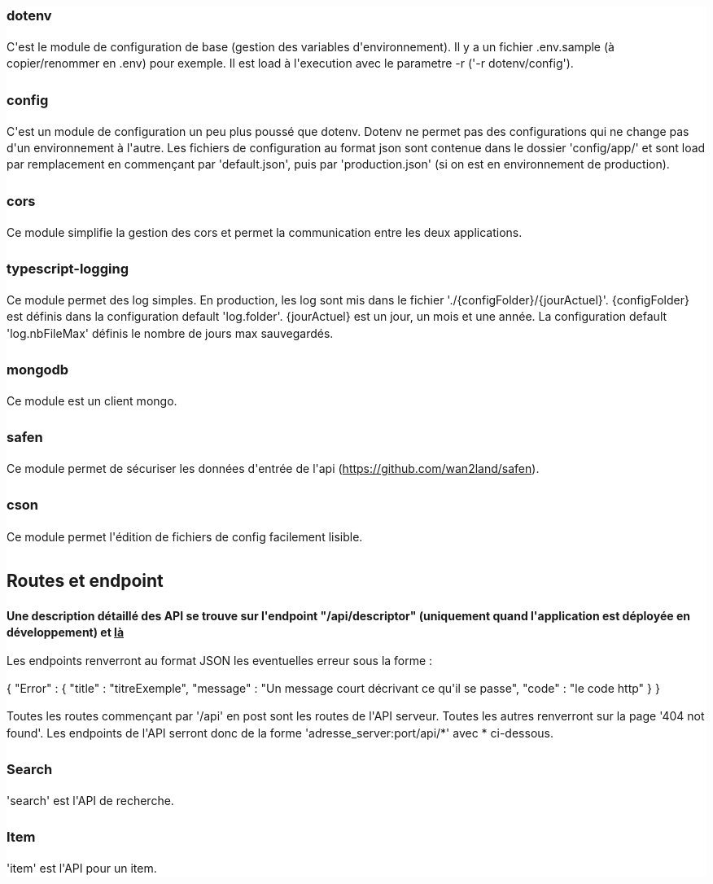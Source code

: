 ### dotenv

C'est le module de configuration de base (gestion des variables d'environnement). Il y a un fichier .env.sample (à copier/renommer en .env) pour exemple. Il est load à l'execution avec le parametre -r ('-r dotenv/config').

### config

C'est un module de configuration un peu plus poussé que dotenv. Dotenv ne permet pas des configurations qui ne change pas d'un environnement à l'autre. Les fichiers de configuration au format json sont contenue dans le dossier 'config/app/' et sont load par remplacement en commençant par 'default.json', puis par 'production.json' (si on est en environnement de production).

### cors

Ce module simplifie la gestion des cors et permet la communication entre les deux applications.

### typescript-logging

Ce module permet des log simples. En production, les log sont mis dans le fichier './{configFolder}/{jourActuel}'. {configFolder} est définis dans la configuration default 'log.folder'. {jourActuel} est un jour, un mois et une année. La configuration default 'log.nbFileMax' définis le nombre de jours max sauvegardés.

### mongodb

Ce module est un client mongo.

### safen

Ce module permet de sécuriser les données d'entrée de l'api (https://github.com/wan2land/safen).

### cson

Ce module permet l'édition de fichiers de config facilement lisible. 

## Routes et endpoint

**Une description détaillé des API se trouve sur l'endpoint "/api/descriptor" (uniquement quand l'application est déployée en développement) et [là](./descriptor.md)**

Les endpoints renverront au format JSON les eventuelles erreur sous la forme :

{
    "Error" : {
        "title" : "titreExemple",
        "message" : "Un message court décrivant ce qu'il se passe",
        "code" : "le code http"
    }
}

Toutes les routes commençant par '/api' en post sont les routes de l'API serveur. Toutes les autres renverront sur la page '404 not found'. Les endpoints de l'API serront donc de la forme 'adresse_server:port/api/*' avec * ci-dessous.

### Search

'search' est l'API de recherche.

### Item

'item' est l'API pour un item.